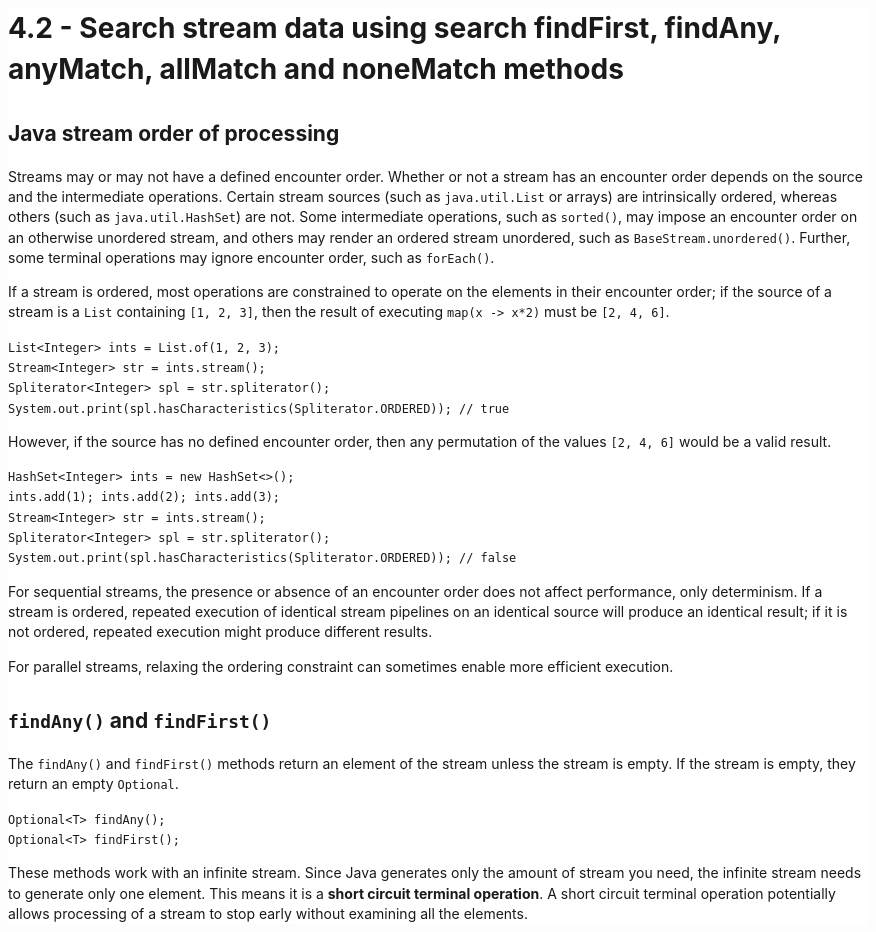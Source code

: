 # 4.2 - Search stream data using search findFirst, findAny, anyMatch, allMatch and noneMatch methods

## Java stream order of processing

Streams may or may not have a defined encounter order. Whether or not a stream has an encounter order depends on the source and the intermediate operations. Certain stream sources (such as `java.util.List` or arrays) are intrinsically ordered, whereas others (such as `java.util.HashSet`) are not. Some intermediate operations, such as `sorted()`, may impose an encounter order on an otherwise unordered stream, and others may render an ordered stream unordered, such as `BaseStream.unordered()`. Further, some terminal operations may ignore encounter order, such as `forEach()`.

If a stream is ordered, most operations are constrained to operate on the elements in their encounter order; if the source of a stream is a `List` containing `[1, 2, 3]`, then the result of executing `map(x -> x*2)` must be `[2, 4, 6]`.

````
List<Integer> ints = List.of(1, 2, 3);
Stream<Integer> str = ints.stream();
Spliterator<Integer> spl = str.spliterator();
System.out.print(spl.hasCharacteristics(Spliterator.ORDERED)); // true
````

However, if the source has no defined encounter order, then any permutation of the values `[2, 4, 6]` would be a valid result.

````
HashSet<Integer> ints = new HashSet<>();
ints.add(1); ints.add(2); ints.add(3);
Stream<Integer> str = ints.stream();
Spliterator<Integer> spl = str.spliterator();
System.out.print(spl.hasCharacteristics(Spliterator.ORDERED)); // false
````

For sequential streams, the presence or absence of an encounter order does not affect performance, only determinism. If a stream is ordered, repeated execution of identical stream pipelines on an identical source will produce an identical result; if it is not ordered, repeated execution might produce different results.

For parallel streams, relaxing the ordering constraint can sometimes enable more efficient execution.

## `findAny()` and `findFirst()`

The `findAny()` and `findFirst()` methods return an element of the stream unless the stream is empty. If the stream is empty, they return an empty `Optional`. 

````
Optional<T> findAny();
Optional<T> findFirst();
````

These methods work with an infinite stream. Since Java generates only the amount of stream you need, the infinite stream needs to generate only one element. This means it is a **short circuit terminal operation**. A short circuit terminal operation potentially allows processing of a stream to stop early without examining all the elements.
